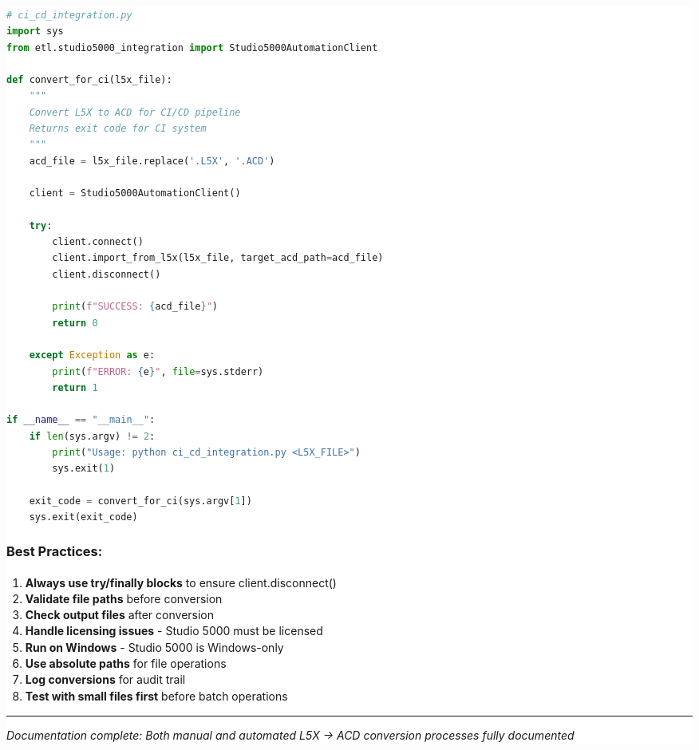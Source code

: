 ```python
# ci_cd_integration.py
import sys
from etl.studio5000_integration import Studio5000AutomationClient

def convert_for_ci(l5x_file):
    """
    Convert L5X to ACD for CI/CD pipeline
    Returns exit code for CI system
    """
    acd_file = l5x_file.replace('.L5X', '.ACD')
    
    client = Studio5000AutomationClient()
    
    try:
        client.connect()
        client.import_from_l5x(l5x_file, target_acd_path=acd_file)
        client.disconnect()
        
        print(f"SUCCESS: {acd_file}")
        return 0
        
    except Exception as e:
        print(f"ERROR: {e}", file=sys.stderr)
        return 1

if __name__ == "__main__":
    if len(sys.argv) != 2:
        print("Usage: python ci_cd_integration.py <L5X_FILE>")
        sys.exit(1)
    
    exit_code = convert_for_ci(sys.argv[1])
    sys.exit(exit_code)
```

### Best Practices:

1. **Always use try/finally blocks** to ensure client.disconnect()
2. **Validate file paths** before conversion
3. **Check output files** after conversion
4. **Handle licensing issues** - Studio 5000 must be licensed
5. **Run on Windows** - Studio 5000 is Windows-only
6. **Use absolute paths** for file operations
7. **Log conversions** for audit trail
8. **Test with small files first** before batch operations

---
*Documentation complete: Both manual and automated L5X → ACD conversion processes fully documented*
